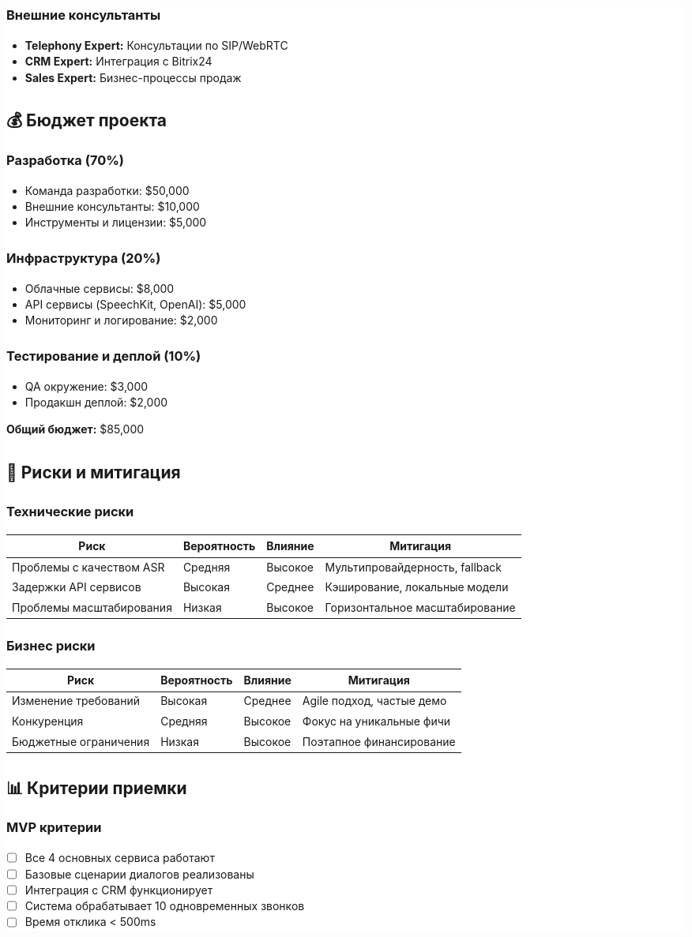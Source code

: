 ### Внешние консультанты
- **Telephony Expert:** Консультации по SIP/WebRTC
- **CRM Expert:** Интеграция с Bitrix24
- **Sales Expert:** Бизнес-процессы продаж

## 💰 Бюджет проекта

### Разработка (70%)
- Команда разработки: $50,000
- Внешние консультанты: $10,000
- Инструменты и лицензии: $5,000

### Инфраструктура (20%)
- Облачные сервисы: $8,000
- API сервисы (SpeechKit, OpenAI): $5,000
- Мониторинг и логирование: $2,000

### Тестирование и деплой (10%)
- QA окружение: $3,000
- Продакшн деплой: $2,000

**Общий бюджет:** $85,000

## 🚨 Риски и митигация

### Технические риски
| Риск | Вероятность | Влияние | Митигация |
|------|-------------|---------|-----------|
| Проблемы с качеством ASR | Средняя | Высокое | Мультипровайдерность, fallback |
| Задержки API сервисов | Высокая | Среднее | Кэширование, локальные модели |
| Проблемы масштабирования | Низкая | Высокое | Горизонтальное масштабирование |

### Бизнес риски
| Риск | Вероятность | Влияние | Митигация |
|------|-------------|---------|-----------|
| Изменение требований | Высокая | Среднее | Agile подход, частые демо |
| Конкуренция | Средняя | Высокое | Фокус на уникальные фичи |
| Бюджетные ограничения | Низкая | Высокое | Поэтапное финансирование |

## 📊 Критерии приемки

### MVP критерии
- [ ] Все 4 основных сервиса работают
- [ ] Базовые сценарии диалогов реализованы
- [ ] Интеграция с CRM функционирует
- [ ] Система обрабатывает 10 одновременных звонков
- [ ] Время отклика < 500ms
